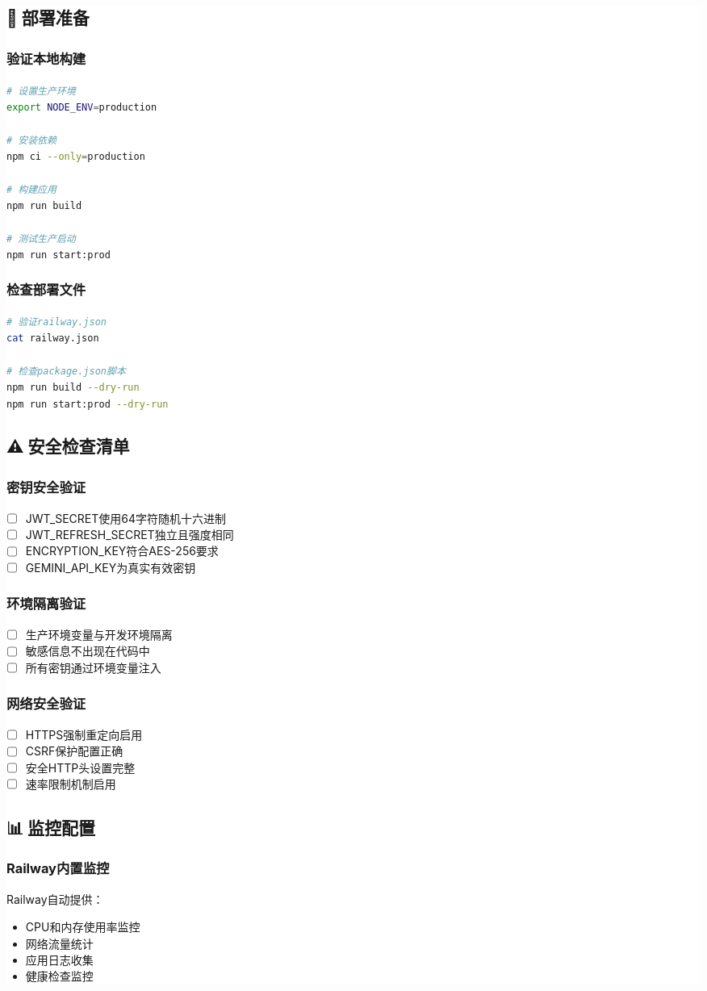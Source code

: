 ## 🚀 部署准备

### 验证本地构建
```bash
# 设置生产环境
export NODE_ENV=production

# 安装依赖
npm ci --only=production

# 构建应用
npm run build

# 测试生产启动
npm run start:prod
```

### 检查部署文件
```bash
# 验证railway.json
cat railway.json

# 检查package.json脚本
npm run build --dry-run
npm run start:prod --dry-run
```

## ⚠️ 安全检查清单

### 密钥安全验证
- [ ] JWT_SECRET使用64字符随机十六进制
- [ ] JWT_REFRESH_SECRET独立且强度相同
- [ ] ENCRYPTION_KEY符合AES-256要求
- [ ] GEMINI_API_KEY为真实有效密钥

### 环境隔离验证
- [ ] 生产环境变量与开发环境隔离
- [ ] 敏感信息不出现在代码中
- [ ] 所有密钥通过环境变量注入

### 网络安全验证
- [ ] HTTPS强制重定向启用
- [ ] CSRF保护配置正确
- [ ] 安全HTTP头设置完整
- [ ] 速率限制机制启用

## 📊 监控配置

### Railway内置监控
Railway自动提供：
- CPU和内存使用率监控
- 网络流量统计
- 应用日志收集
- 健康检查监控
